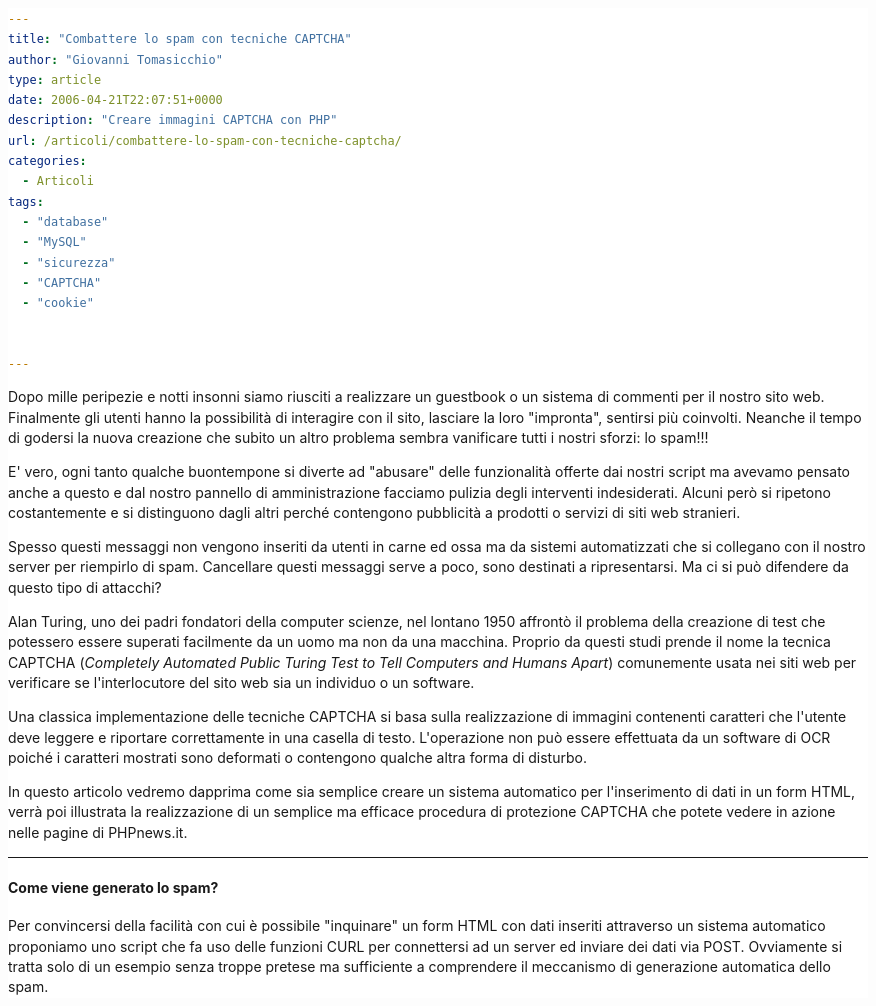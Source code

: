 ```yaml
---
title: "Combattere lo spam con tecniche CAPTCHA"
author: "Giovanni Tomasicchio"
type: article
date: 2006-04-21T22:07:51+0000
description: "Creare immagini CAPTCHA con PHP"
url: /articoli/combattere-lo-spam-con-tecniche-captcha/
categories:
  - Articoli
tags:
  - "database"
  - "MySQL"
  - "sicurezza"
  - "CAPTCHA"
  - "cookie"

  
---
```

 Dopo mille peripezie e notti insonni siamo riusciti a realizzare un guestbook o un sistema di commenti per il nostro sito web. Finalmente gli utenti hanno la possibilità di interagire con il sito, lasciare la loro "impronta", sentirsi più coinvolti. Neanche il tempo di godersi la nuova creazione che subito un altro problema sembra vanificare tutti i nostri sforzi: lo spam!!!

 E' vero, ogni tanto qualche buontempone si diverte ad "abusare" delle funzionalità offerte dai nostri script ma avevamo pensato anche a questo e dal nostro pannello di amministrazione facciamo pulizia degli interventi indesiderati. Alcuni però si ripetono costantemente e si distinguono dagli altri perché contengono pubblicità a prodotti o servizi di siti web stranieri.

 Spesso questi messaggi non vengono inseriti da utenti in carne ed ossa ma da sistemi automatizzati che si collegano con il nostro server per riempirlo di spam. Cancellare questi messaggi serve a poco, sono destinati a ripresentarsi. Ma ci si può difendere da questo tipo di attacchi?

 Alan Turing, uno dei padri fondatori della computer scienze, nel lontano 1950 affrontò il problema della creazione di test che potessero essere superati facilmente da un uomo ma non da una macchina. Proprio da questi studi prende il nome la tecnica CAPTCHA (*Completely Automated Public Turing Test to Tell Computers and Humans Apart*) comunemente usata nei siti web per verificare se l'interlocutore del sito web sia un individuo o un software.

 Una classica implementazione delle tecniche CAPTCHA si basa sulla realizzazione di immagini contenenti caratteri che l'utente deve leggere e riportare correttamente in una casella di testo. L'operazione non può essere effettuata da un software di OCR poiché i caratteri mostrati sono deformati o contengono qualche altra forma di disturbo.

 In questo articolo vedremo dapprima come sia semplice creare un sistema automatico per l'inserimento di dati in un form HTML, verrà poi illustrata la realizzazione di un semplice ma efficace procedura di protezione CAPTCHA che potete vedere in azione nelle pagine di PHPnews.it.

- - - - - -

####  Come viene generato lo spam?

 Per convincersi della facilità con cui è possibile "inquinare" un form HTML con dati inseriti attraverso un sistema automatico proponiamo uno script che fa uso delle funzioni CURL per connettersi ad un server ed inviare dei dati via POST. Ovviamente si tratta solo di un esempio senza troppe pretese ma sufficiente a comprendere il meccanismo di generazione automatica dello spam.
